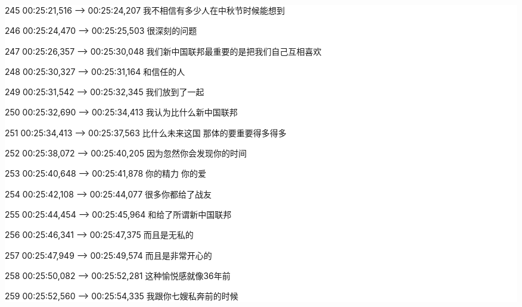 245
00:25:21,516 –&gt; 00:25:24,207
我不相信有多少人在中秋节时候能想到
 
246
00:25:24,470 –&gt; 00:25:25,503
很深刻的问题
 
247
00:25:26,357 –&gt; 00:25:30,048
我们新中国联邦最重要的是把我们自己互相喜欢
 
248
00:25:30,327 –&gt; 00:25:31,164
和信任的人
 
249
00:25:31,542 –&gt; 00:25:32,345
我们放到了一起
 
250
00:25:32,690 –&gt; 00:25:34,413
我认为比什么新中国联邦
 
251
00:25:34,413 –&gt; 00:25:37,563
比什么未来这国 那体的要重要得多得多
 
252
00:25:38,072 –&gt; 00:25:40,205
因为忽然你会发现你的时间
 
253
00:25:40,648 –&gt; 00:25:41,878
你的精力 你的爱
 
254
00:25:42,108 –&gt; 00:25:44,077
很多你都给了战友
 
255
00:25:44,454 –&gt; 00:25:45,964
和给了所谓新中国联邦
 
256
00:25:46,341 –&gt; 00:25:47,375
而且是无私的
 
257
00:25:47,949 –&gt; 00:25:49,574
而且是非常开心的
 
258
00:25:50,082 –&gt; 00:25:52,281
这种愉悦感就像36年前
 
259
00:25:52,560 –&gt; 00:25:54,335
我跟你七嫂私奔前的时候
 